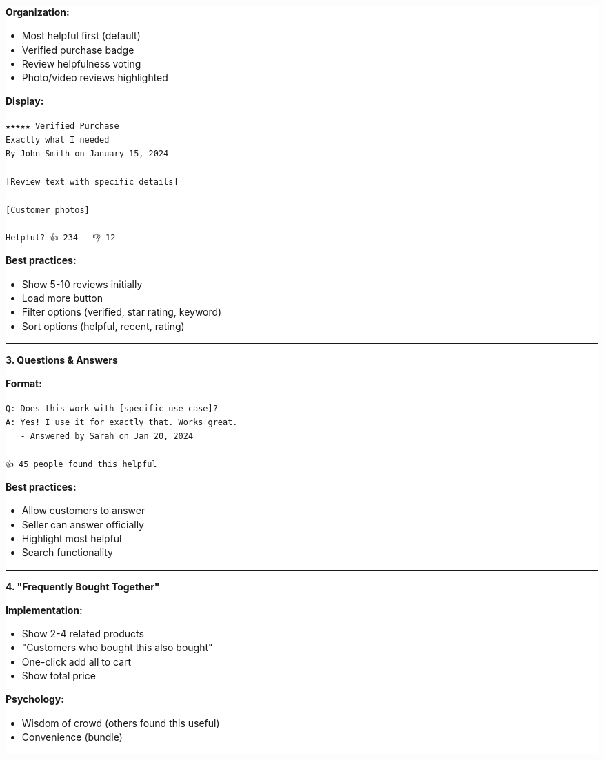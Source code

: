 **Organization:**
- Most helpful first (default)
- Verified purchase badge
- Review helpfulness voting
- Photo/video reviews highlighted

**Display:**
```
★★★★★ Verified Purchase
Exactly what I needed
By John Smith on January 15, 2024

[Review text with specific details]

[Customer photos]

Helpful? 👍 234   👎 12
```

**Best practices:**
- Show 5-10 reviews initially
- Load more button
- Filter options (verified, star rating, keyword)
- Sort options (helpful, recent, rating)

---

**3. Questions & Answers**

**Format:**
```
Q: Does this work with [specific use case]?
A: Yes! I use it for exactly that. Works great.
   - Answered by Sarah on Jan 20, 2024

👍 45 people found this helpful
```

**Best practices:**
- Allow customers to answer
- Seller can answer officially
- Highlight most helpful
- Search functionality

---

**4. "Frequently Bought Together"**

**Implementation:**
- Show 2-4 related products
- "Customers who bought this also bought"
- One-click add all to cart
- Show total price

**Psychology:**
- Wisdom of crowd (others found this useful)
- Convenience (bundle)

---